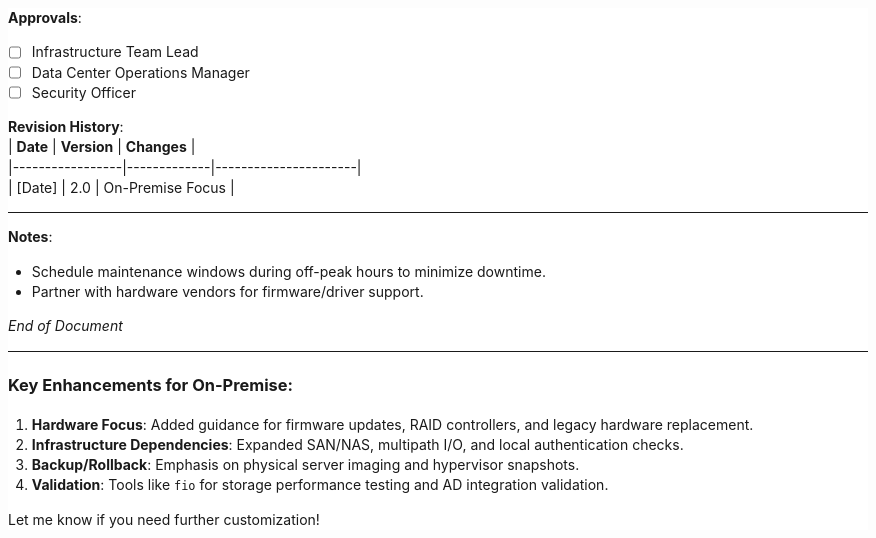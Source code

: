 
**Approvals**:  
- [ ] Infrastructure Team Lead  
- [ ] Data Center Operations Manager  
- [ ] Security Officer  

**Revision History**:  
| **Date**       | **Version** | **Changes**          |  
|-----------------|-------------|----------------------|  
| [Date]         | 2.0         | On-Premise Focus     |  

---

**Notes**:  
- Schedule maintenance windows during off-peak hours to minimize downtime.  
- Partner with hardware vendors for firmware/driver support.  

*End of Document*  

---

### **Key Enhancements for On-Premise**:  
1. **Hardware Focus**: Added guidance for firmware updates, RAID controllers, and legacy hardware replacement.  
2. **Infrastructure Dependencies**: Expanded SAN/NAS, multipath I/O, and local authentication checks.  
3. **Backup/Rollback**: Emphasis on physical server imaging and hypervisor snapshots.  
4. **Validation**: Tools like `fio` for storage performance testing and AD integration validation.  

Let me know if you need further customization!
